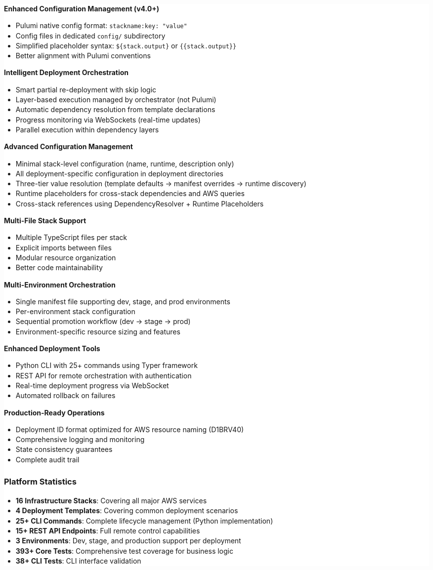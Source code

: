 **Enhanced Configuration Management (v4.0+)**
- Pulumi native config format: `stackname:key: "value"`
- Config files in dedicated `config/` subdirectory
- Simplified placeholder syntax: `${stack.output}` or `{{stack.output}}`
- Better alignment with Pulumi conventions

**Intelligent Deployment Orchestration**
- Smart partial re-deployment with skip logic
- Layer-based execution managed by orchestrator (not Pulumi)
- Automatic dependency resolution from template declarations
- Progress monitoring via WebSockets (real-time updates)
- Parallel execution within dependency layers

**Advanced Configuration Management**
- Minimal stack-level configuration (name, runtime, description only)
- All deployment-specific configuration in deployment directories
- Three-tier value resolution (template defaults → manifest overrides → runtime discovery)
- Runtime placeholders for cross-stack dependencies and AWS queries
- Cross-stack references using DependencyResolver + Runtime Placeholders

**Multi-File Stack Support**
- Multiple TypeScript files per stack
- Explicit imports between files
- Modular resource organization
- Better code maintainability

**Multi-Environment Orchestration**
- Single manifest file supporting dev, stage, and prod environments
- Per-environment stack configuration
- Sequential promotion workflow (dev → stage → prod)
- Environment-specific resource sizing and features

**Enhanced Deployment Tools**
- Python CLI with 25+ commands using Typer framework
- REST API for remote orchestration with authentication
- Real-time deployment progress via WebSocket
- Automated rollback on failures

**Production-Ready Operations**
- Deployment ID format optimized for AWS resource naming (D1BRV40)
- Comprehensive logging and monitoring
- State consistency guarantees
- Complete audit trail

### Platform Statistics

- **16 Infrastructure Stacks**: Covering all major AWS services
- **4 Deployment Templates**: Covering common deployment scenarios
- **25+ CLI Commands**: Complete lifecycle management (Python implementation)
- **15+ REST API Endpoints**: Full remote control capabilities
- **3 Environments**: Dev, stage, and production support per deployment
- **393+ Core Tests**: Comprehensive test coverage for business logic
- **38+ CLI Tests**: CLI interface validation
